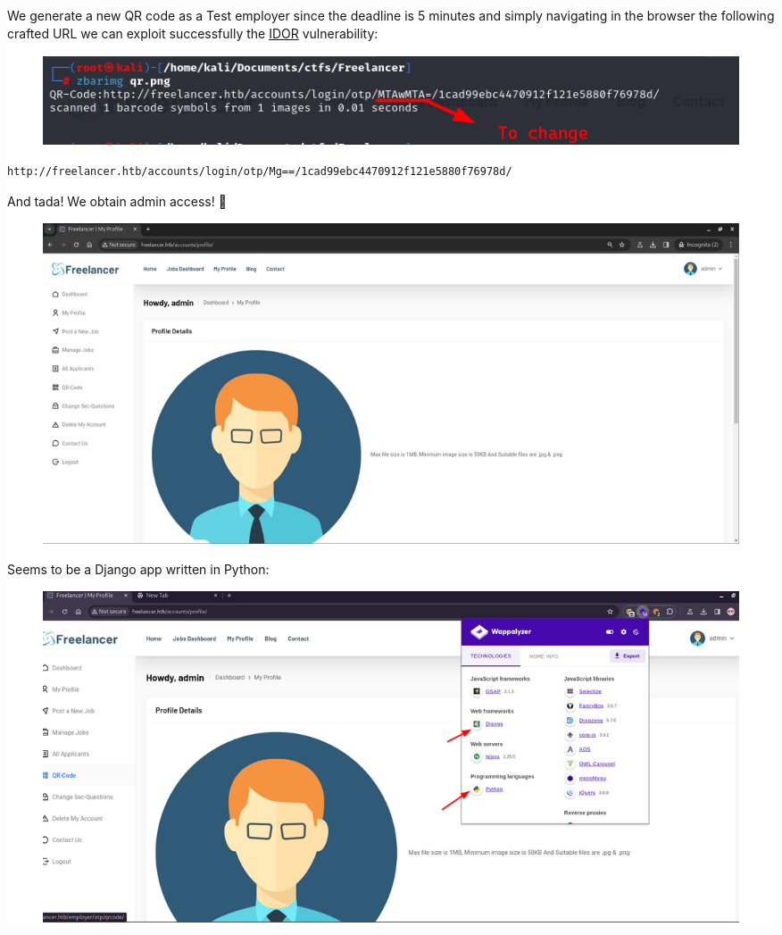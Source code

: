We generate a new QR code as a Test employer since the deadline is 5 minutes and simply navigating in the browser the following crafted URL we can exploit successfully the [IDOR](https://portswigger.net/web-security/access-control/idor) vulnerability:

<figure><img src="../../.gitbook/assets/image (766).png" alt=""><figcaption></figcaption></figure>

```
http://freelancer.htb/accounts/login/otp/Mg==/1cad99ebc4470912f121e5880f76978d/
```

And tada! We obtain admin access! :tada:

<figure><img src="../../.gitbook/assets/image (764).png" alt=""><figcaption></figcaption></figure>

Seems to be a Django app written in Python:

<figure><img src="../../.gitbook/assets/image (775).png" alt=""><figcaption></figcaption></figure>
